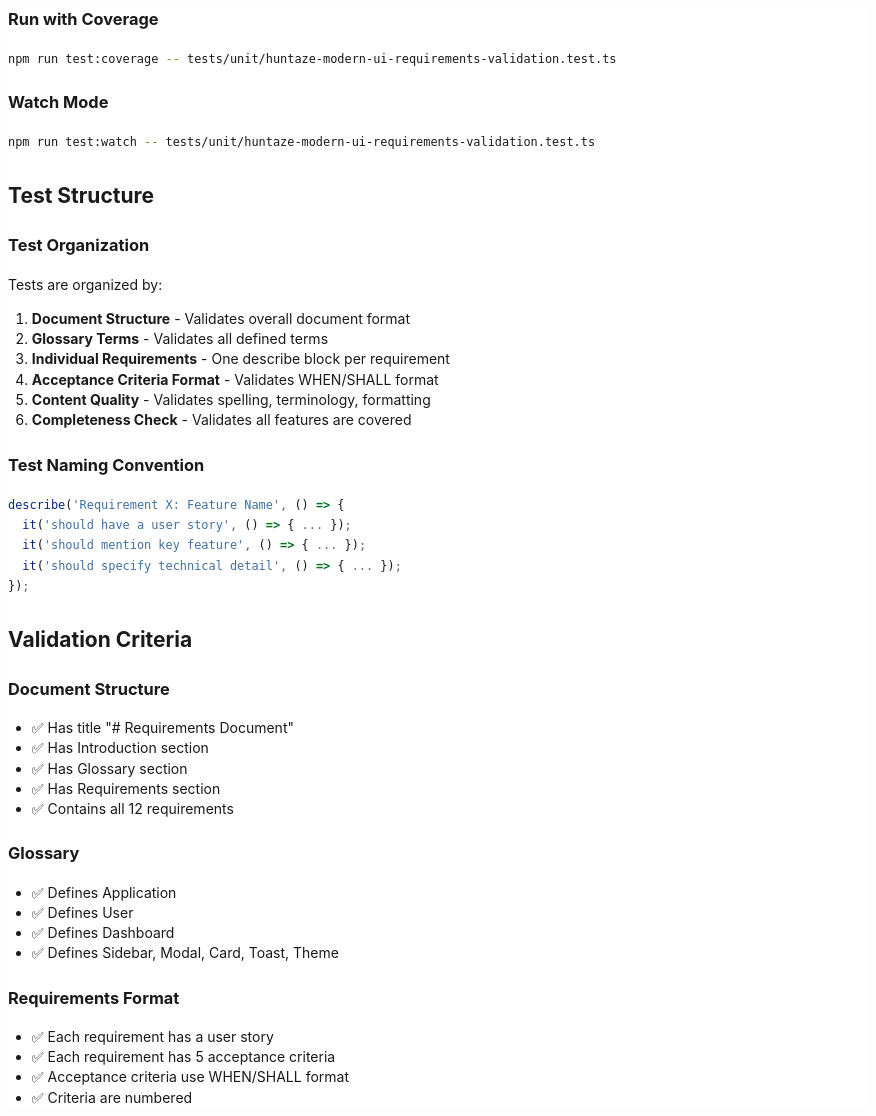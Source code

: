 ### Run with Coverage
```bash
npm run test:coverage -- tests/unit/huntaze-modern-ui-requirements-validation.test.ts
```

### Watch Mode
```bash
npm run test:watch -- tests/unit/huntaze-modern-ui-requirements-validation.test.ts
```

## Test Structure

### Test Organization

Tests are organized by:
1. **Document Structure** - Validates overall document format
2. **Glossary Terms** - Validates all defined terms
3. **Individual Requirements** - One describe block per requirement
4. **Acceptance Criteria Format** - Validates WHEN/SHALL format
5. **Content Quality** - Validates spelling, terminology, formatting
6. **Completeness Check** - Validates all features are covered

### Test Naming Convention

```typescript
describe('Requirement X: Feature Name', () => {
  it('should have a user story', () => { ... });
  it('should mention key feature', () => { ... });
  it('should specify technical detail', () => { ... });
});
```

## Validation Criteria

### Document Structure
- ✅ Has title "# Requirements Document"
- ✅ Has Introduction section
- ✅ Has Glossary section
- ✅ Has Requirements section
- ✅ Contains all 12 requirements

### Glossary
- ✅ Defines Application
- ✅ Defines User
- ✅ Defines Dashboard
- ✅ Defines Sidebar, Modal, Card, Toast, Theme

### Requirements Format
- ✅ Each requirement has a user story
- ✅ Each requirement has 5 acceptance criteria
- ✅ Acceptance criteria use WHEN/SHALL format
- ✅ Criteria are numbered
